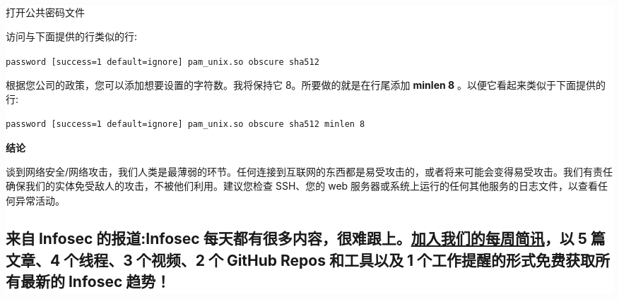 打开公共密码文件

访问与下面提供的行类似的行:

```
password [success=1 default=ignore] pam_unix.so obscure sha512
```

根据您公司的政策，您可以添加想要设置的字符数。我将保持它 8。所要做的就是在行尾添加 **minlen 8** 。以便它看起来类似于下面提供的行:

```
password [success=1 default=ignore] pam_unix.so obscure sha512 minlen 8
```

**结论**

谈到网络安全/网络攻击，我们人类是最薄弱的环节。任何连接到互联网的东西都是易受攻击的，或者将来可能会变得易受攻击。我们有责任确保我们的实体免受敌人的攻击，不被他们利用。建议您检查 SSH、您的 web 服务器或系统上运行的任何其他服务的日志文件，以查看任何异常活动。

## 来自 Infosec 的报道:Infosec 每天都有很多内容，很难跟上。[加入我们的每周简讯](https://weekly.infosecwriteups.com/)，以 5 篇文章、4 个线程、3 个视频、2 个 GitHub Repos 和工具以及 1 个工作提醒的形式免费获取所有最新的 Infosec 趋势！